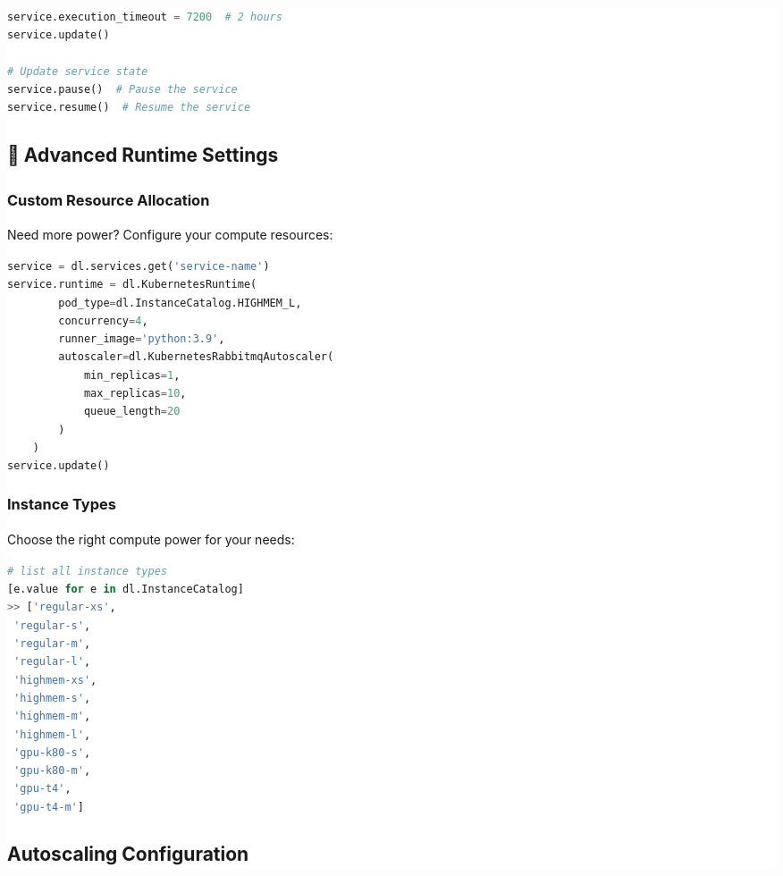```python
service.execution_timeout = 7200  # 2 hours
service.update()

# Update service state
service.pause()  # Pause the service
service.resume()  # Resume the service
```

## 🔧 Advanced Runtime Settings

### Custom Resource Allocation

Need more power? Configure your compute resources:

```python
service = dl.services.get('service-name')
service.runtime = dl.KubernetesRuntime(
        pod_type=dl.InstanceCatalog.HIGHMEM_L,
        concurrency=4,
        runner_image='python:3.9',
        autoscaler=dl.KubernetesRabbitmqAutoscaler(
            min_replicas=1,
            max_replicas=10,
            queue_length=20
        )
    )
service.update()
```

### Instance Types

Choose the right compute power for your needs:

```python
# list all instance types
[e.value for e in dl.InstanceCatalog]
>> ['regular-xs',
 'regular-s',
 'regular-m',
 'regular-l',
 'highmem-xs',
 'highmem-s',
 'highmem-m',
 'highmem-l',
 'gpu-k80-s',
 'gpu-k80-m',
 'gpu-t4',
 'gpu-t4-m']
```

## Autoscaling Configuration

